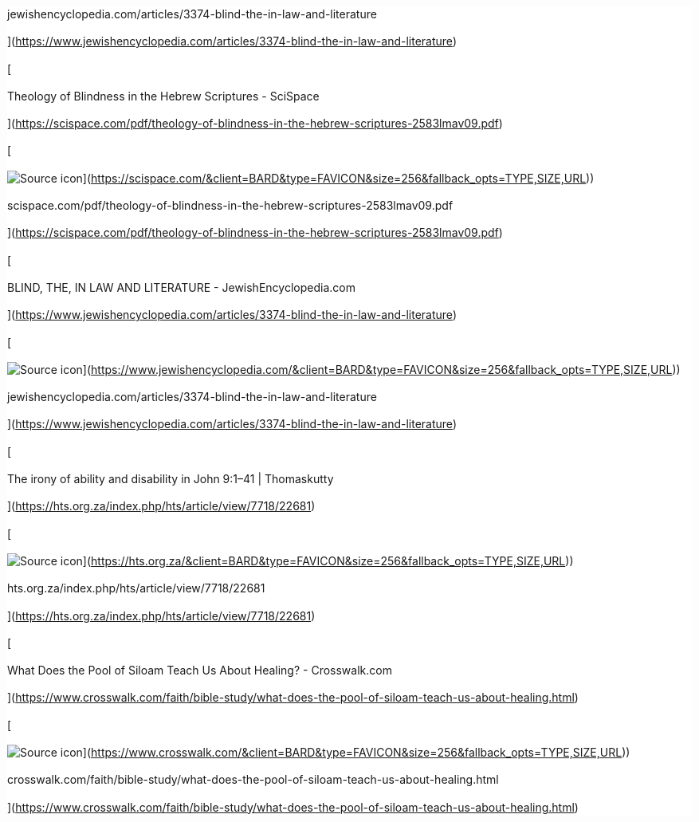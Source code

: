 jewishencyclopedia.com/articles/3374-blind-the-in-law-and-literature   
   
](https://www.jewishencyclopedia.com/articles/3374-blind-the-in-law-and-literature)   
   
[   
   
Theology of Blindness in the Hebrew Scriptures - SciSpace   
   
](https://scispace.com/pdf/theology-of-blindness-in-the-hebrew-scriptures-2583lmav09.pdf)   
   
[   
   
![Source icon](https://t2.gstatic.com/faviconV2?url=[https://scispace.com/&client=BARD&type=FAVICON&size=256&fallback_opts=TYPE,SIZE,URL)](https://scispace.com/&client=BARD&type=FAVICON&size=256&fallback_opts=TYPE,SIZE,URL))   
   
scispace.com/pdf/theology-of-blindness-in-the-hebrew-scriptures-2583lmav09.pdf   
   
](https://scispace.com/pdf/theology-of-blindness-in-the-hebrew-scriptures-2583lmav09.pdf)   
   
[   
   
BLIND, THE, IN LAW AND LITERATURE - JewishEncyclopedia.com   
   
](https://www.jewishencyclopedia.com/articles/3374-blind-the-in-law-and-literature)   
   
[   
   
![Source icon](https://t0.gstatic.com/faviconV2?url=[https://www.jewishencyclopedia.com/&client=BARD&type=FAVICON&size=256&fallback_opts=TYPE,SIZE,URL)](https://www.jewishencyclopedia.com/&client=BARD&type=FAVICON&size=256&fallback_opts=TYPE,SIZE,URL))   
   
jewishencyclopedia.com/articles/3374-blind-the-in-law-and-literature   
   
](https://www.jewishencyclopedia.com/articles/3374-blind-the-in-law-and-literature)   
   
[   
   
The irony of ability and disability in John 9:1–41 | Thomaskutty   
   
](https://hts.org.za/index.php/hts/article/view/7718/22681)   
   
[   
   
![Source icon](https://t2.gstatic.com/faviconV2?url=[https://hts.org.za/&client=BARD&type=FAVICON&size=256&fallback_opts=TYPE,SIZE,URL)](https://hts.org.za/&client=BARD&type=FAVICON&size=256&fallback_opts=TYPE,SIZE,URL))   
   
hts.org.za/index.php/hts/article/view/7718/22681   
   
](https://hts.org.za/index.php/hts/article/view/7718/22681)   
   
[   
   
What Does the Pool of Siloam Teach Us About Healing? - Crosswalk.com   
   
](https://www.crosswalk.com/faith/bible-study/what-does-the-pool-of-siloam-teach-us-about-healing.html)   
   
[   
   
![Source icon](https://t1.gstatic.com/faviconV2?url=[https://www.crosswalk.com/&client=BARD&type=FAVICON&size=256&fallback_opts=TYPE,SIZE,URL)](https://www.crosswalk.com/&client=BARD&type=FAVICON&size=256&fallback_opts=TYPE,SIZE,URL))   
   
crosswalk.com/faith/bible-study/what-does-the-pool-of-siloam-teach-us-about-healing.html   
   
](https://www.crosswalk.com/faith/bible-study/what-does-the-pool-of-siloam-teach-us-about-healing.html)   
   